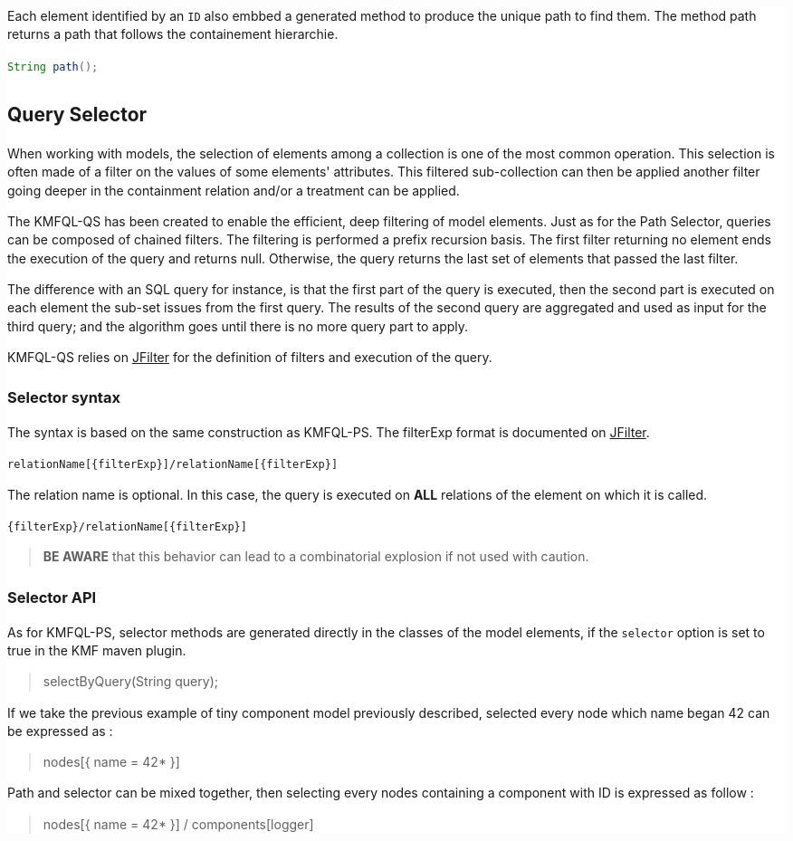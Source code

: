 Each element identified by an `ID` also embbed a generated method to produce the unique path to find them. The method path returns a path that follows the containement hierarchie.

```java
String path();
```	

Query Selector
--------------

When working with models, the selection of elements among a collection is one of the most common operation. This selection is often made of a filter on the values of some elements' attributes. This filtered sub-collection can then be applied another filter going deeper in the containment relation and/or a treatment can be applied.

The KMFQL-QS has been created to enable the efficient, deep filtering of model elements. Just as for the Path Selector, queries can be composed of chained filters. The filtering is performed a prefix recursion basis. The first filter returning no element ends the execution of the query and returns null. Otherwise, the query returns the last set of elements that passed the last filter.

The difference with an SQL query for instance, is that the first part of the query is executed, then the second part is executed on each element the sub-set issues from the first query. The results of the second query are aggregated and used as input for the third query; and the algorithm goes until there is no more query part to apply.

KMFQL-QS relies on [JFilter](https://github.com/rouvoy/jfilter) for the definition of filters and execution of the query.

### Selector syntax

The syntax is based on the same construction as KMFQL-PS. The filterExp format is documented on [JFilter](https://github.com/rouvoy/jfilter).

	relationName[{filterExp}]/relationName[{filterExp}]

The relation name is optional. In this case,  the query is executed on **ALL** relations of the element on which it is called.<br/>

	{filterExp}/relationName[{filterExp}]
	
> **BE AWARE** that this behavior can lead to a combinatorial explosion if not used with caution.

### Selector API

As for KMFQL-PS, selector methods are generated directly in the classes of the model elements, if the `selector` option is set to true in the KMF maven plugin.

> selectByQuery(String query);
	
If we take the previous example of tiny component model previously described, selected every node which name began 42 can be expressed as :

> nodes[{ name = 42* }]
	
Path and selector can be mixed together, then selecting every nodes containing a component with ID is expressed as follow :

> nodes[{ name = 42* }] / components[logger]

